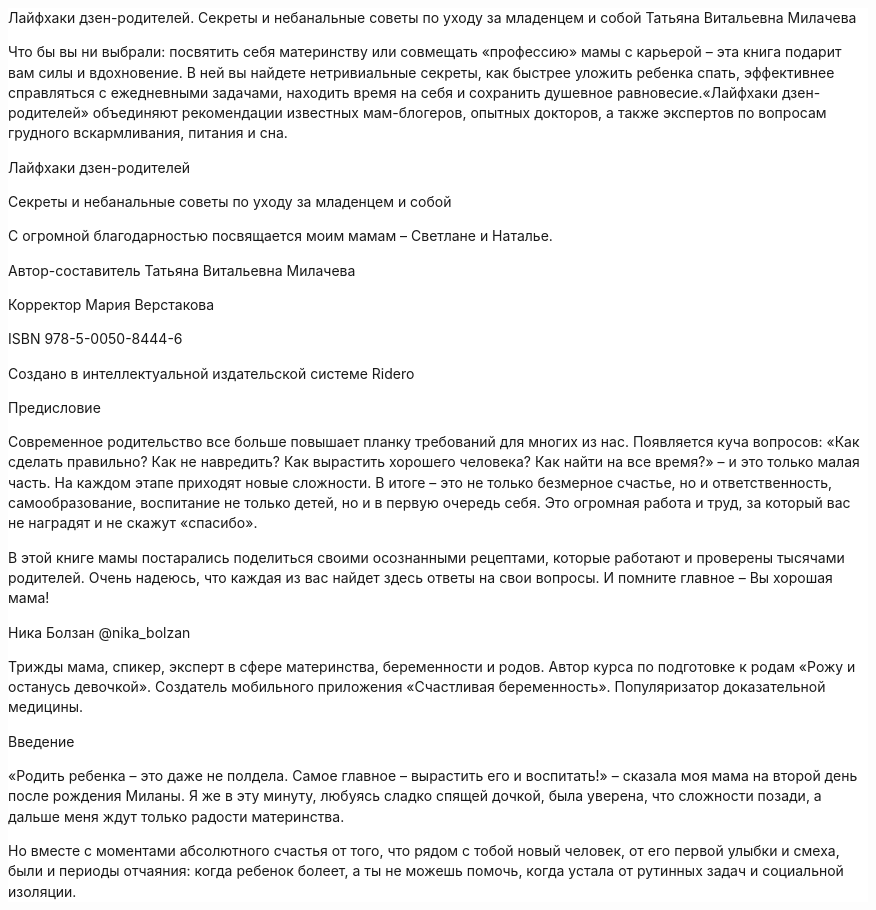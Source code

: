 Лайфхаки дзен-родителей. Секреты и небанальные советы по уходу за
младенцем и собой Татьяна Витальевна Милачева

Что бы вы ни выбрали: посвятить себя материнству или совмещать
«профессию» мамы с карьерой – эта книга подарит вам силы и вдохновение.
В ней вы найдете нетривиальные секреты, как быстрее уложить ребенка
спать, эффективнее справляться с ежедневными задачами, находить время на
себя и сохранить душевное равновесие.«Лайфхаки дзен-родителей»
объединяют рекомендации известных мам-блогеров, опытных докторов, а
также экспертов по вопросам грудного вскармливания, питания и сна.

Лайфхаки дзен-родителей

Секреты и небанальные советы по уходу за младенцем и собой

С огромной благодарностью посвящается моим мамам – Светлане и Наталье.

Автор-составитель Татьяна Витальевна Милачева

Корректор Мария Верстакова

ISBN 978-5-0050-8444-6

Создано в интеллектуальной издательской системе Ridero

Предисловие

Современное родительство все больше повышает планку требований для
многих из нас. Появляется куча вопросов: «Как сделать правильно? Как не
навредить? Как вырастить хорошего человека? Как найти на все время?» – и
это только малая часть. На каждом этапе приходят новые сложности. В
итоге – это не только безмерное счастье, но и ответственность,
самообразование, воспитание не только детей, но и в первую очередь себя.
Это огромная работа и труд, за который вас не наградят и не скажут
«спасибо».

В этой книге мамы постарались поделиться своими осознанными рецептами,
которые работают и проверены тысячами родителей. Очень надеюсь, что
каждая из вас найдет здесь ответы на свои вопросы. И помните главное –
Вы хорошая мама!

Ника Болзан @nika_bolzan

Трижды мама, спикер, эксперт в сфере материнства, беременности и родов.
Автор курса по подготовке к родам «Рожу и останусь девочкой». Создатель
мобильного приложения «Счастливая беременность». Популяризатор
доказательной медицины.

Введение

«Родить ребенка – это даже не полдела. Самое главное – вырастить его и
воспитать!» – сказала моя мама на второй день после рождения Миланы. Я
же в эту минуту, любуясь сладко спящей дочкой, была уверена, что
сложности позади, а дальше меня ждут только радости материнства.

Но вместе с моментами абсолютного счастья от того, что рядом с тобой
новый человек, от его первой улыбки и смеха, были и периоды отчаяния:
когда ребенок болеет, а ты не можешь помочь, когда устала от рутинных
задач и социальной изоляции.
